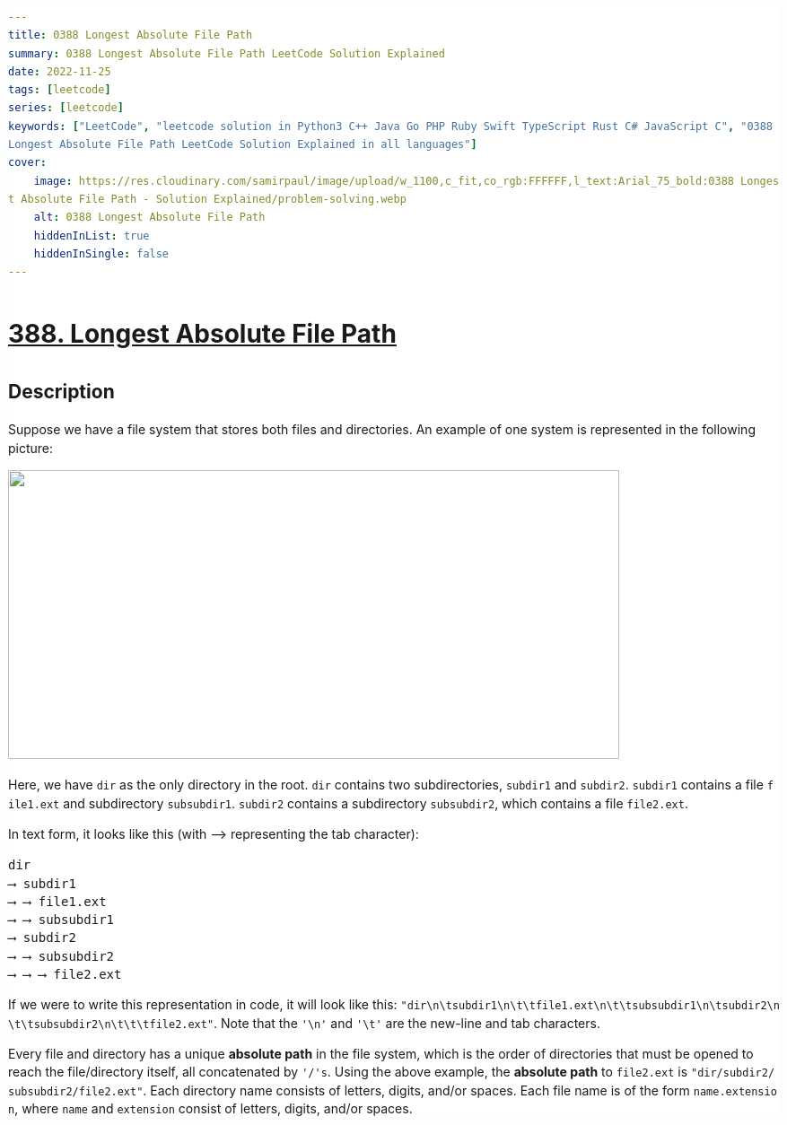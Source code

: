 ```yaml
---
title: 0388 Longest Absolute File Path
summary: 0388 Longest Absolute File Path LeetCode Solution Explained
date: 2022-11-25
tags: [leetcode]
series: [leetcode]
keywords: ["LeetCode", "leetcode solution in Python3 C++ Java Go PHP Ruby Swift TypeScript Rust C# JavaScript C", "0388 Longest Absolute File Path LeetCode Solution Explained in all languages"]
cover:
    image: https://res.cloudinary.com/samirpaul/image/upload/w_1100,c_fit,co_rgb:FFFFFF,l_text:Arial_75_bold:0388 Longest Absolute File Path - Solution Explained/problem-solving.webp
    alt: 0388 Longest Absolute File Path
    hiddenInList: true
    hiddenInSingle: false
---
```



# [388. Longest Absolute File Path](https://leetcode.com/problems/longest-absolute-file-path)


## Description

<p>Suppose we have a file system that stores both files and directories. An example of one system is represented in the following picture:</p>

<p><img alt="" src="https://fastly.jsdelivr.net/gh/doocs/leetcode@main/solution/0300-0399/0388.Longest%20Absolute%20File%20Path/images/mdir.jpg" style="width: 681px; height: 322px;" /></p>

<p>Here, we have <code>dir</code> as the only directory in the root. <code>dir</code> contains two subdirectories, <code>subdir1</code> and <code>subdir2</code>. <code>subdir1</code> contains a file <code>file1.ext</code> and subdirectory <code>subsubdir1</code>. <code>subdir2</code> contains a subdirectory <code>subsubdir2</code>, which contains a file <code>file2.ext</code>.</p>

<p>In text form, it looks like this (with ⟶ representing the tab character):</p>

<pre>
dir
⟶ subdir1
⟶ ⟶ file1.ext
⟶ ⟶ subsubdir1
⟶ subdir2
⟶ ⟶ subsubdir2
⟶ ⟶ ⟶ file2.ext
</pre>

<p>If we were to write this representation in code, it will look like this: <code>&quot;dir\n\tsubdir1\n\t\tfile1.ext\n\t\tsubsubdir1\n\tsubdir2\n\t\tsubsubdir2\n\t\t\tfile2.ext&quot;</code>. Note that the <code>&#39;\n&#39;</code> and <code>&#39;\t&#39;</code> are the new-line and tab characters.</p>

<p>Every file and directory has a unique <strong>absolute path</strong> in the file system, which is the order of directories that must be opened to reach the file/directory itself, all concatenated by <code>&#39;/&#39;s</code>. Using the above example, the <strong>absolute path</strong> to <code>file2.ext</code> is <code>&quot;dir/subdir2/subsubdir2/file2.ext&quot;</code>. Each directory name consists of letters, digits, and/or spaces. Each file name is of the form <code>name.extension</code>, where <code>name</code> and <code>extension</code> consist of letters, digits, and/or spaces.</p>
